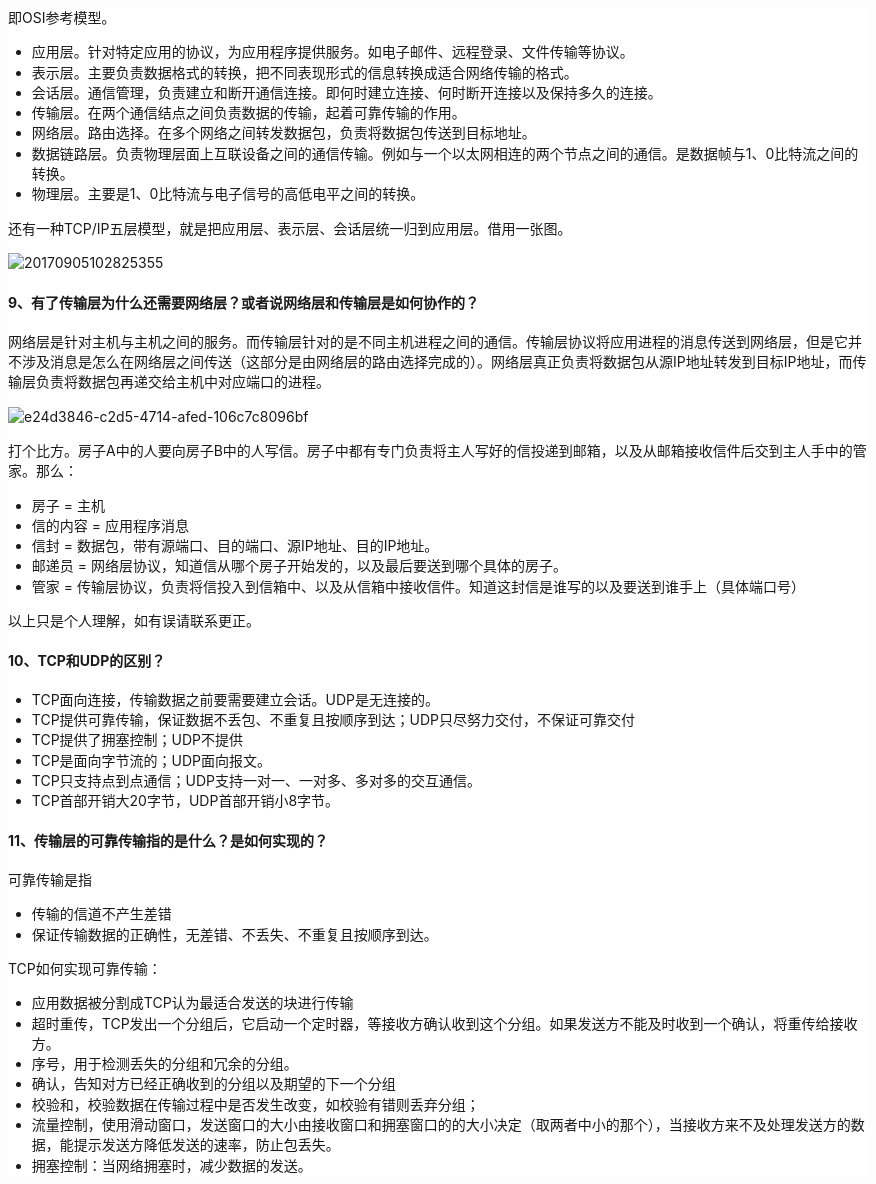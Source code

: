 即OSI参考模型。

- 应用层。针对特定应用的协议，为应用程序提供服务。如电子邮件、远程登录、文件传输等协议。
- 表示层。主要负责数据格式的转换，把不同表现形式的信息转换成适合网络传输的格式。
- 会话层。通信管理，负责建立和断开通信连接。即何时建立连接、何时断开连接以及保持多久的连接。
- 传输层。在两个通信结点之间负责数据的传输，起着可靠传输的作用。
- 网络层。路由选择。在多个网络之间转发数据包，负责将数据包传送到目标地址。
- 数据链路层。负责物理层面上互联设备之间的通信传输。例如与一个以太网相连的两个节点之间的通信。是数据帧与1、0比特流之间的转换。
- 物理层。主要是1、0比特流与电子信号的高低电平之间的转换。

还有一种TCP/IP五层模型，就是把应用层、表示层、会话层统一归到应用层。借用一张图。

![20170905102825355](http://obvjfxxhr.bkt.clouddn.com/20170905102825355.jpg)

#### 9、有了传输层为什么还需要网络层？或者说网络层和传输层是如何协作的？

网络层是针对主机与主机之间的服务。而传输层针对的是不同主机进程之间的通信。传输层协议将应用进程的消息传送到网络层，但是它并不涉及消息是怎么在网络层之间传送（这部分是由网络层的路由选择完成的）。网络层真正负责将数据包从源IP地址转发到目标IP地址，而传输层负责将数据包再递交给主机中对应端口的进程。

![e24d3846-c2d5-4714-afed-106c7c8096bf](http://obvjfxxhr.bkt.clouddn.com/e24d3846-c2d5-4714-afed-106c7c8096bf.jpg)

打个比方。房子A中的人要向房子B中的人写信。房子中都有专门负责将主人写好的信投递到邮箱，以及从邮箱接收信件后交到主人手中的管家。那么：

- 房子 = 主机
- 信的内容 = 应用程序消息
- 信封 = 数据包，带有源端口、目的端口、源IP地址、目的IP地址。
- 邮递员 = 网络层协议，知道信从哪个房子开始发的，以及最后要送到哪个具体的房子。
- 管家 = 传输层协议，负责将信投入到信箱中、以及从信箱中接收信件。知道这封信是谁写的以及要送到谁手上（具体端口号）

以上只是个人理解，如有误请联系更正。

#### 10、TCP和UDP的区别？

- TCP面向连接，传输数据之前要需要建立会话。UDP是无连接的。
- TCP提供可靠传输，保证数据不丢包、不重复且按顺序到达；UDP只尽努力交付，不保证可靠交付
- TCP提供了拥塞控制；UDP不提供
- TCP是面向字节流的；UDP面向报文。
- TCP只支持点到点通信；UDP支持一对一、一对多、多对多的交互通信。
- TCP首部开销大20字节，UDP首部开销小8字节。

#### 11、传输层的可靠传输指的是什么？是如何实现的？

可靠传输是指

- 传输的信道不产生差错
- 保证传输数据的正确性，无差错、不丢失、不重复且按顺序到达。

TCP如何实现可靠传输：

- 应用数据被分割成TCP认为最适合发送的块进行传输
- 超时重传，TCP发出一个分组后，它启动一个定时器，等接收方确认收到这个分组。如果发送方不能及时收到一个确认，将重传给接收方。
- 序号，用于检测丢失的分组和冗余的分组。
- 确认，告知对方已经正确收到的分组以及期望的下一个分组
- 校验和，校验数据在传输过程中是否发生改变，如校验有错则丢弃分组；
- 流量控制，使用滑动窗口，发送窗口的大小由接收窗口和拥塞窗口的的大小决定（取两者中小的那个），当接收方来不及处理发送方的数据，能提示发送方降低发送的速率，防止包丢失。
- 拥塞控制：当网络拥塞时，减少数据的发送。
